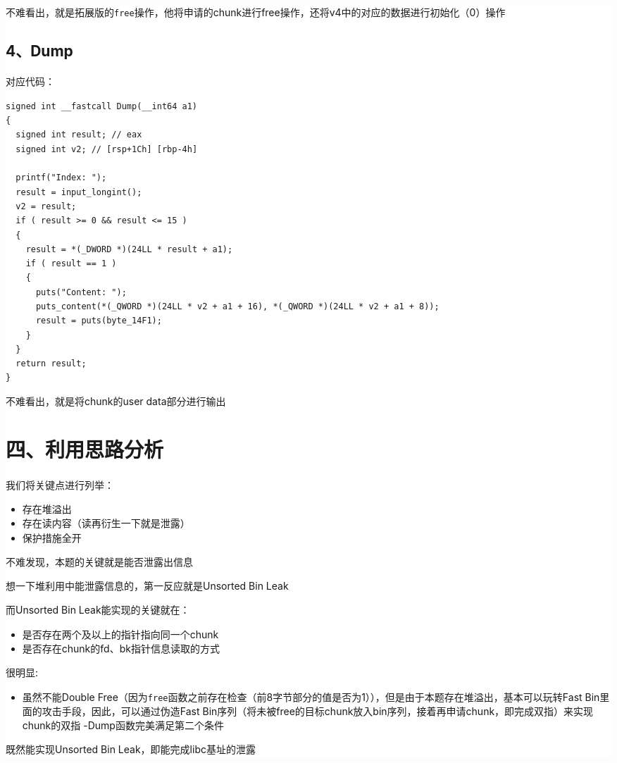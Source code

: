 不难看出，就是拓展版的`free`操作，他将申请的chunk进行free操作，还将v4中的对应的数据进行初始化（0）操作

## 4、Dump

对应代码：

```
signed int __fastcall Dump(__int64 a1)
{
  signed int result; // eax
  signed int v2; // [rsp+1Ch] [rbp-4h]

  printf("Index: ");
  result = input_longint();
  v2 = result;
  if ( result >= 0 && result <= 15 )
  {
    result = *(_DWORD *)(24LL * result + a1);
    if ( result == 1 )
    {
      puts("Content: ");
      puts_content(*(_QWORD *)(24LL * v2 + a1 + 16), *(_QWORD *)(24LL * v2 + a1 + 8));
      result = puts(byte_14F1);
    }
  }
  return result;
}
```

不难看出，就是将chunk的user data部分进行输出

# 四、利用思路分析

我们将关键点进行列举：

* 存在堆溢出
* 存在读内容（读再衍生一下就是泄露）
* 保护措施全开

不难发现，本题的关键就是能否泄露出信息

想一下堆利用中能泄露信息的，第一反应就是Unsorted Bin Leak

而Unsorted Bin Leak能实现的关键就在：

* 是否存在两个及以上的指针指向同一个chunk
* 是否存在chunk的fd、bk指针信息读取的方式

很明显:

* 虽然不能Double Free（因为`free`函数之前存在检查（前8字节部分的值是否为1）），但是由于本题存在堆溢出，基本可以玩转Fast Bin里面的攻击手段，因此，可以通过伪造Fast Bin序列（将未被free的目标chunk放入bin序列，接着再申请chunk，即完成双指）来实现chunk的双指
  -Dump函数完美满足第二个条件

既然能实现Unsorted Bin Leak，即能完成libc基址的泄露
